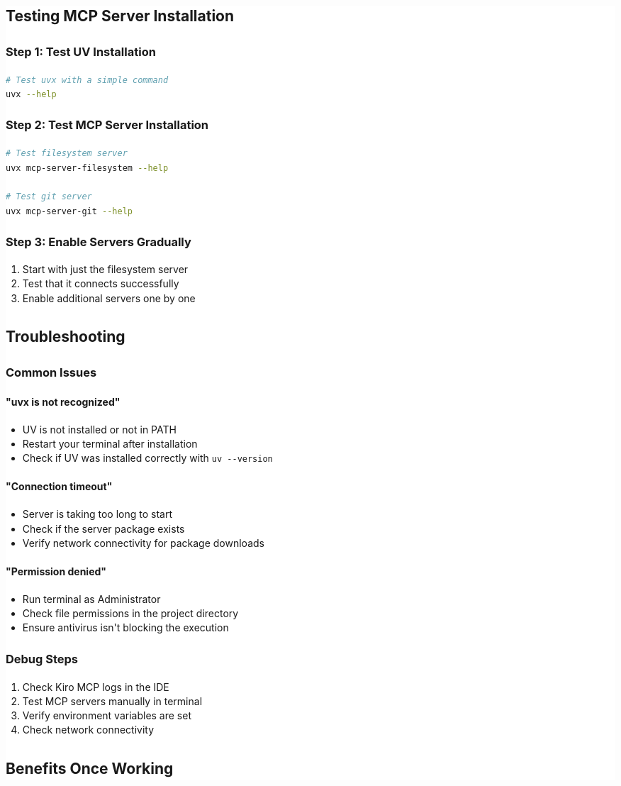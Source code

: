 ## Testing MCP Server Installation

### Step 1: Test UV Installation
```bash
# Test uvx with a simple command
uvx --help
```

### Step 2: Test MCP Server Installation
```bash
# Test filesystem server
uvx mcp-server-filesystem --help

# Test git server  
uvx mcp-server-git --help
```

### Step 3: Enable Servers Gradually
1. Start with just the filesystem server
2. Test that it connects successfully
3. Enable additional servers one by one

## Troubleshooting

### Common Issues

#### "uvx is not recognized"
- UV is not installed or not in PATH
- Restart your terminal after installation
- Check if UV was installed correctly with `uv --version`

#### "Connection timeout"
- Server is taking too long to start
- Check if the server package exists
- Verify network connectivity for package downloads

#### "Permission denied"
- Run terminal as Administrator
- Check file permissions in the project directory
- Ensure antivirus isn't blocking the execution

### Debug Steps
1. Check Kiro MCP logs in the IDE
2. Test MCP servers manually in terminal
3. Verify environment variables are set
4. Check network connectivity

## Benefits Once Working
